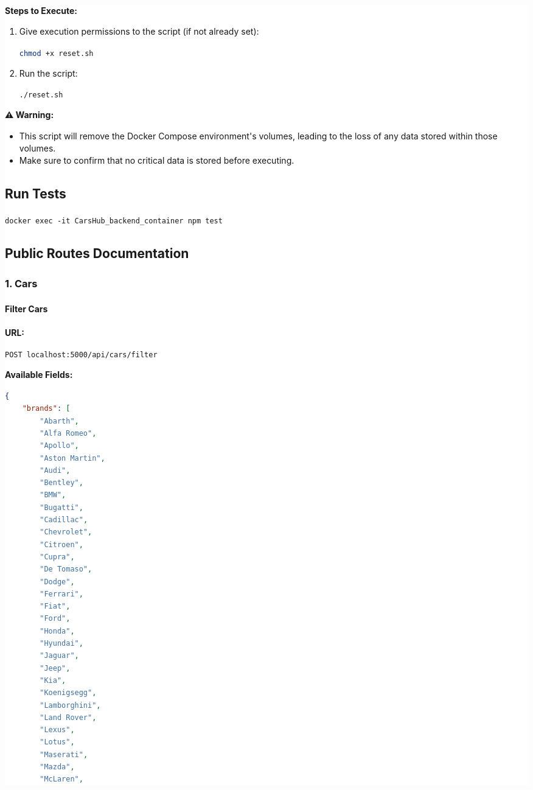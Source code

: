 **Steps to Execute:**
1. Give execution permissions to the script (if not already set):
   ```bash
   chmod +x reset.sh
   ```
2. Run the script:
   ```bash
   ./reset.sh
   ```

**⚠️ Warning:**
- This script will remove the Docker Compose environment's volumes, leading to the loss of any data stored within those volumes.
- Make sure to confirm that no critical data is stored before executing.


## Run Tests
```
docker exec -it CarsHub_backend_container npm test
```


## Public Routes Documentation

### **1. Cars**

#### Filter Cars
**URL:**
```
POST localhost:5000/api/cars/filter
```
**Available Fields:**
```json
{
    "brands": [
        "Abarth",
        "Alfa Romeo",
        "Apollo",
        "Aston Martin",
        "Audi",
        "Bentley",
        "BMW",
        "Bugatti",
        "Cadillac",
        "Chevrolet",
        "Citroen",
        "Cupra",
        "De Tomaso",
        "Dodge",
        "Ferrari",
        "Fiat",
        "Ford",
        "Honda",
        "Hyundai",
        "Jaguar",
        "Jeep",
        "Kia",
        "Koenigsegg",
        "Lamborghini",
        "Land Rover",
        "Lexus",
        "Lotus",
        "Maserati",
        "Mazda",
        "McLaren",
```